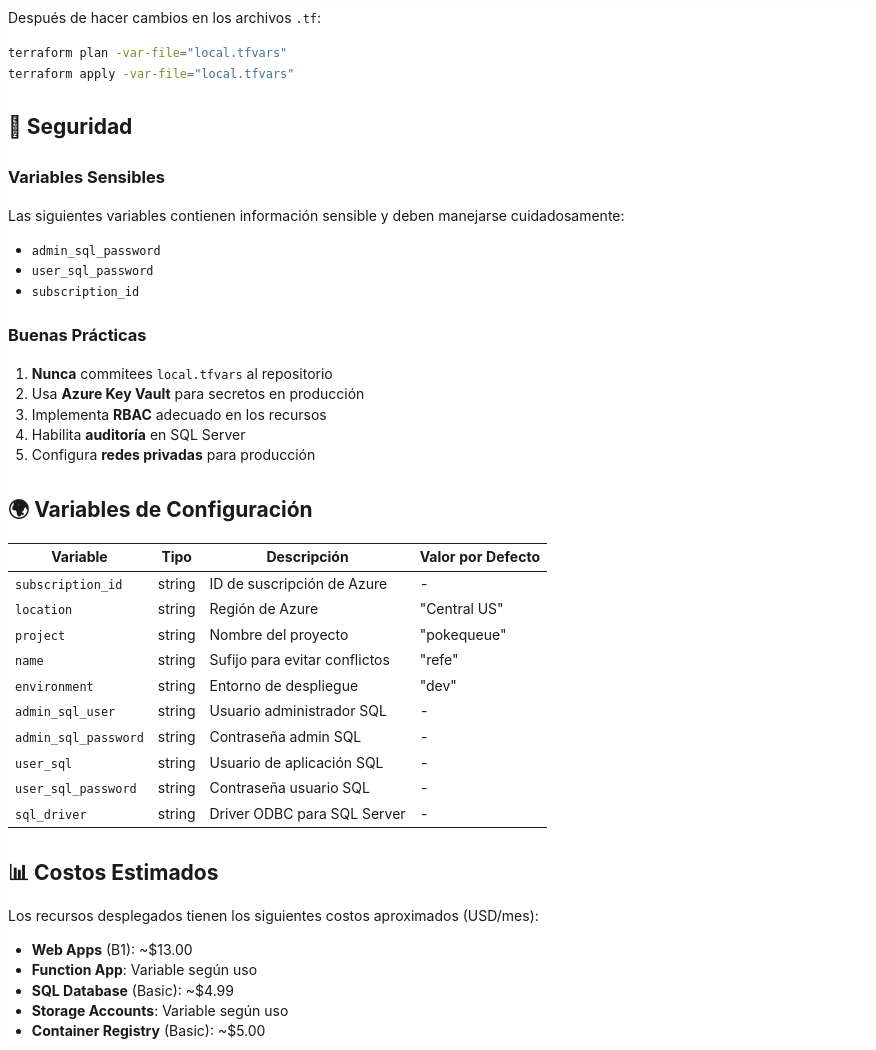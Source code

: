 Después de hacer cambios en los archivos `.tf`:

```bash
terraform plan -var-file="local.tfvars"
terraform apply -var-file="local.tfvars"
```

## 🔐 Seguridad

### Variables Sensibles

Las siguientes variables contienen información sensible y deben manejarse cuidadosamente:

- `admin_sql_password`
- `user_sql_password` 
- `subscription_id`

### Buenas Prácticas

1. **Nunca** commitees `local.tfvars` al repositorio
2. Usa **Azure Key Vault** para secretos en producción
3. Implementa **RBAC** adecuado en los recursos
4. Habilita **auditoría** en SQL Server
5. Configura **redes privadas** para producción

## 🌍 Variables de Configuración

| Variable | Tipo | Descripción | Valor por Defecto |
|----------|------|-------------|-------------------|
| `subscription_id` | string | ID de suscripción de Azure | - |
| `location` | string | Región de Azure | "Central US" |
| `project` | string | Nombre del proyecto | "pokequeue" |
| `name` | string | Sufijo para evitar conflictos | "refe" |
| `environment` | string | Entorno de despliegue | "dev" |
| `admin_sql_user` | string | Usuario administrador SQL | - |
| `admin_sql_password` | string | Contraseña admin SQL | - |
| `user_sql` | string | Usuario de aplicación SQL | - |
| `user_sql_password` | string | Contraseña usuario SQL | - |
| `sql_driver` | string | Driver ODBC para SQL Server | - |

## 📊 Costos Estimados

Los recursos desplegados tienen los siguientes costos aproximados (USD/mes):

- **Web Apps** (B1): ~$13.00
- **Function App**: Variable según uso
- **SQL Database** (Basic): ~$4.99
- **Storage Accounts**: Variable según uso
- **Container Registry** (Basic): ~$5.00

